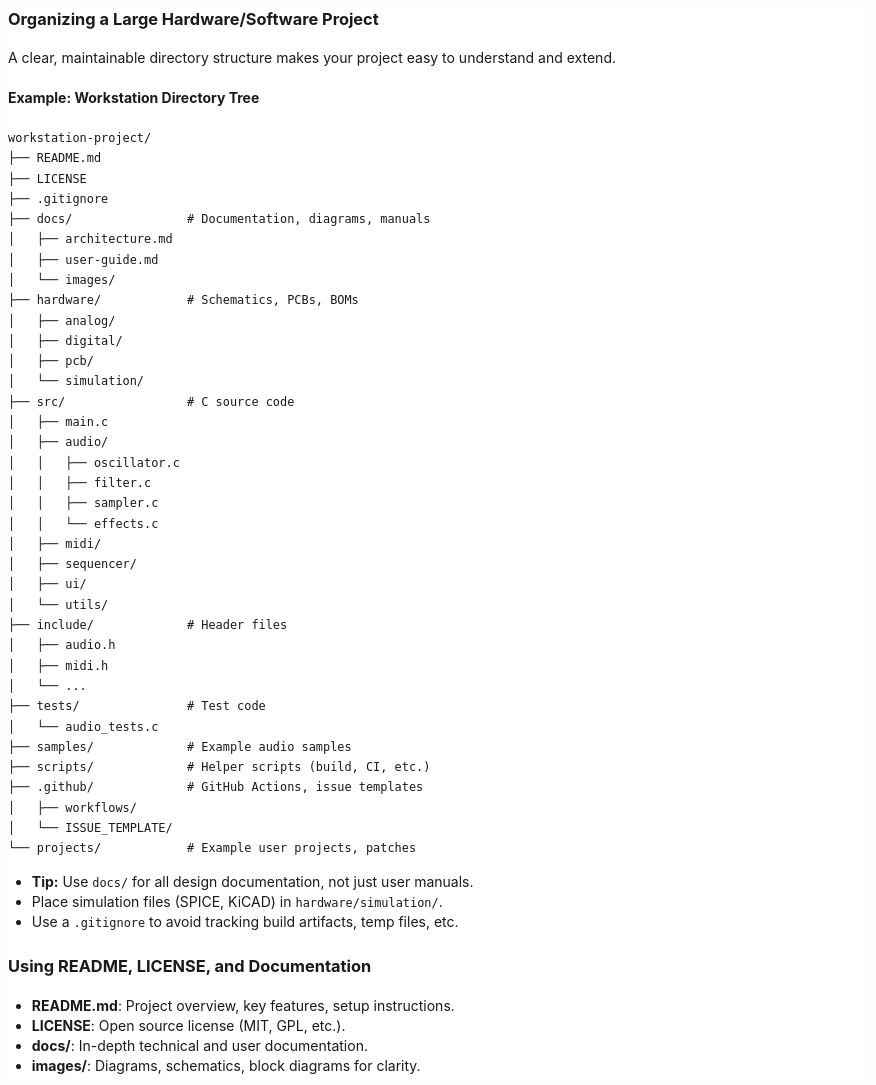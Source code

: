 ### Organizing a Large Hardware/Software Project

A clear, maintainable directory structure makes your project easy to understand and extend.

#### Example: Workstation Directory Tree

```text
workstation-project/
├── README.md
├── LICENSE
├── .gitignore
├── docs/                # Documentation, diagrams, manuals
│   ├── architecture.md
│   ├── user-guide.md
│   └── images/
├── hardware/            # Schematics, PCBs, BOMs
│   ├── analog/
│   ├── digital/
│   ├── pcb/
│   └── simulation/
├── src/                 # C source code
│   ├── main.c
│   ├── audio/
│   │   ├── oscillator.c
│   │   ├── filter.c
│   │   ├── sampler.c
│   │   └── effects.c
│   ├── midi/
│   ├── sequencer/
│   ├── ui/
│   └── utils/
├── include/             # Header files
│   ├── audio.h
│   ├── midi.h
│   └── ...
├── tests/               # Test code
│   └── audio_tests.c
├── samples/             # Example audio samples
├── scripts/             # Helper scripts (build, CI, etc.)
├── .github/             # GitHub Actions, issue templates
│   ├── workflows/
│   └── ISSUE_TEMPLATE/
└── projects/            # Example user projects, patches
```

- **Tip:** Use `docs/` for all design documentation, not just user manuals.
- Place simulation files (SPICE, KiCAD) in `hardware/simulation/`.
- Use a `.gitignore` to avoid tracking build artifacts, temp files, etc.


### Using README, LICENSE, and Documentation

- **README.md**: Project overview, key features, setup instructions.
- **LICENSE**: Open source license (MIT, GPL, etc.).
- **docs/**: In-depth technical and user documentation.
- **images/**: Diagrams, schematics, block diagrams for clarity.
